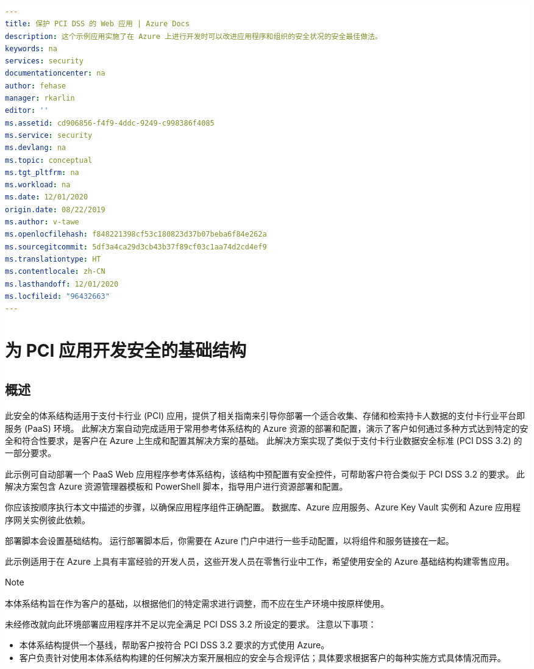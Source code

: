 ```yaml
---
title: 保护 PCI DSS 的 Web 应用 | Azure Docs
description: 这个示例应用实施了在 Azure 上进行开发时可以改进应用程序和组织的安全状况的安全最佳做法。
keywords: na
services: security
documentationcenter: na
author: fehase
manager: rkarlin
editor: ''
ms.assetid: cd906856-f4f9-4ddc-9249-c998386f4085
ms.service: security
ms.devlang: na
ms.topic: conceptual
ms.tgt_pltfrm: na
ms.workload: na
ms.date: 12/01/2020
origin.date: 08/22/2019
ms.author: v-tawe
ms.openlocfilehash: f848221398cf53c180823d37b07beba6f84e262a
ms.sourcegitcommit: 5df3a4ca29d3cb43b37f89cf03c1aa74d2cd4ef9
ms.translationtype: HT
ms.contentlocale: zh-CN
ms.lasthandoff: 12/01/2020
ms.locfileid: "96432663"
---
```

# <a name="develop-a-secure-infrastructure-for-a-pci-app"></a>为 PCI 应用开发安全的基础结构

## <a name="overview"></a>概述

此安全的体系结构适用于支付卡行业 (PCI) 应用，提供了相关指南来引导你部署一个适合收集、存储和检索持卡人数据的支付卡行业平台即服务 (PaaS) 环境。 此解决方案自动完成适用于常用参考体系结构的 Azure 资源的部署和配置，演示了客户如何通过多种方式达到特定的安全和符合性要求，是客户在 Azure 上生成和配置其解决方案的基础。 此解决方案实现了类似于支付卡行业数据安全标准 (PCI DSS 3.2) 的一部分要求。

此示例可自动部署一个 PaaS Web 应用程序参考体系结构，该结构中预配置有安全控件，可帮助客户符合类似于 PCI DSS 3.2 的要求。 此解决方案包含 Azure 资源管理器模板和 PowerShell 脚本，指导用户进行资源部署和配置。

你应该按顺序执行本文中描述的步骤，以确保应用程序组件正确配置。 数据库、Azure 应用服务、Azure Key Vault 实例和 Azure 应用程序网关实例彼此依赖。

部署脚本会设置基础结构。 运行部署脚本后，你需要在 Azure 门户中进行一些手动配置，以将组件和服务链接在一起。

此示例适用于在 Azure 上具有丰富经验的开发人员，这些开发人员在零售行业中工作，希望使用安全的 Azure 基础结构构建零售应用。

> [!NOTE]
> 本体系结构旨在作为客户的基础，以根据他们的特定需求进行调整，而不应在生产环境中按原样使用。

未经修改就向此环境部署应用程序并不足以完全满足 PCI DSS 3.2 所设定的要求。 注意以下事项：

- 本体系结构提供一个基线，帮助客户按符合 PCI DSS 3.2 要求的方式使用 Azure。
- 客户负责针对使用本体系结构构建的任何解决方案开展相应的安全与合规评估；具体要求根据客户的每种实施方式具体情况而异。

